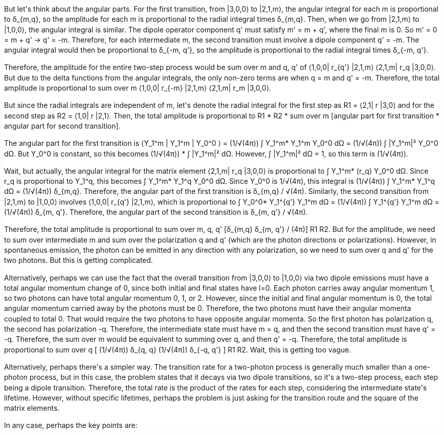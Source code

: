 But let's think about the angular parts. For the first transition, from |3,0,0⟩ to |2,1,m⟩, the angular integral for each m is proportional to δ_{m,q}, so the amplitude for each m is proportional to the radial integral times δ_{m,q}. Then, when we go from |2,1,m⟩ to |1,0,0⟩, the angular integral is similar. The dipole operator component q' must satisfy m' = m + q', where the final m is 0. So m' = 0 = m + q' → q' = -m. Therefore, for each intermediate m, the second transition must involve a dipole component q' = -m. The angular integral would then be proportional to δ_{-m, q'}, so the amplitude is proportional to the radial integral times δ_{-m, q'}. 

Therefore, the amplitude for the entire two-step process would be sum over m and q, q' of ⟨1,0,0| r_{q'} |2,1,m⟩ ⟨2,1,m| r_q |3,0,0⟩. But due to the delta functions from the angular integrals, the only non-zero terms are when q = m and q' = -m. Therefore, the total amplitude is proportional to sum over m ⟨1,0,0| r_{-m} |2,1,m⟩ ⟨2,1,m| r_m |3,0,0⟩. 

But since the radial integrals are independent of m, let's denote the radial integral for the first step as R1 = ⟨2,1| r |3,0⟩ and for the second step as R2 = ⟨1,0| r |2,1⟩. Then, the total amplitude is proportional to R1 * R2 * sum over m [angular part for first transition * angular part for second transition]. 

The angular part for the first transition is ⟨Y_1^m | Y_1^m | Y_0^0 ⟩ = (1/√(4π)) ∫ Y_1^m* Y_1^m Y_0^0 dΩ = (1/√(4π)) ∫ |Y_1^m|² Y_0^0 dΩ. But Y_0^0 is constant, so this becomes (1/√(4π)) * ∫ |Y_1^m|² dΩ. However, ∫ |Y_1^m|² dΩ = 1, so this term is (1/√(4π)). 

Wait, but actually, the angular integral for the matrix element ⟨2,1,m| r_q |3,0,0⟩ is proportional to ∫ Y_1^m* (r_q) Y_0^0 dΩ. Since r_q is proportional to Y_1^q, this becomes ∫ Y_1^m* Y_1^q Y_0^0 dΩ. Since Y_0^0 is 1/√(4π), this integral is (1/√(4π)) ∫ Y_1^m* Y_1^q dΩ = (1/√(4π)) δ_{m,q}. Therefore, the angular part of the first transition is δ_{m,q} / √(4π). Similarly, the second transition from |2,1,m⟩ to |1,0,0⟩ involves ⟨1,0,0| r_{q'} |2,1,m⟩, which is proportional to ∫ Y_0^0* Y_1^{q'} Y_1^m dΩ = (1/√(4π)) ∫ Y_1^{q'} Y_1^m dΩ = (1/√(4π)) δ_{m, q'}. Therefore, the angular part of the second transition is δ_{m, q'} / √(4π). 

Therefore, the total amplitude is proportional to sum over m, q, q' [δ_{m,q} δ_{m, q'} / (4π)] R1 R2. But for the amplitude, we need to sum over intermediate m and sum over the polarization q and q' (which are the photon directions or polarizations). However, in spontaneous emission, the photon can be emitted in any direction with any polarization, so we need to sum over q and q' for the two photons. But this is getting complicated. 

Alternatively, perhaps we can use the fact that the overall transition from |3,0,0⟩ to |1,0,0⟩ via two dipole emissions must have a total angular momentum change of 0, since both initial and final states have l=0. Each photon carries away angular momentum 1, so two photons can have total angular momentum 0, 1, or 2. However, since the initial and final angular momentum is 0, the total angular momentum carried away by the photons must be 0. Therefore, the two photons must have their angular momenta coupled to total 0. That would require the two photons to have opposite angular momenta. So the first photon has polarization q, the second has polarization -q. Therefore, the intermediate state must have m = q, and then the second transition must have q' = -q. Therefore, the sum over m would be equivalent to summing over q, and then q' = -q. Therefore, the total amplitude is proportional to sum over q [ (1/√(4π)) δ_{q, q} (1/√(4π)) δ_{-q, q'} ] R1 R2. Wait, this is getting too vague. 

Alternatively, perhaps there's a simpler way. The transition rate for a two-photon process is generally much smaller than a one-photon process, but in this case, the problem states that it decays via two dipole transitions, so it's a two-step process, each step being a dipole transition. Therefore, the total rate is the product of the rates for each step, considering the intermediate state's lifetime. However, without specific lifetimes, perhaps the problem is just asking for the transition route and the square of the matrix elements. 

In any case, perhaps the key points are:

